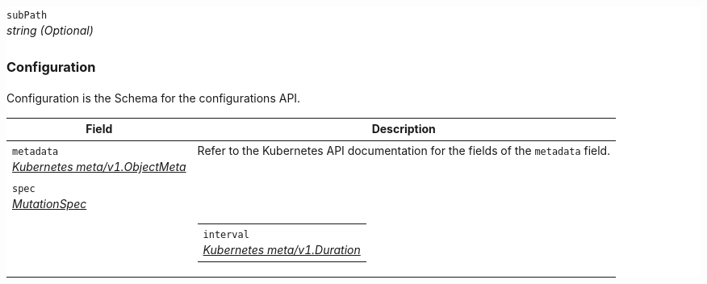</td>
</tr>
<tr>
<td>
<code>subPath</code><br>
<em>
string
</em>
</td>
<td>
<em>(Optional)</em>
</td>
</tr>
</tbody>
</table>
</div>
</div>
<h3 id="delivery.ocm.software/v1alpha1.Configuration">Configuration
</h3>
<p>Configuration is the Schema for the configurations API.</p>
<div class="md-typeset__scrollwrap">
<div class="md-typeset__table">
<table>
<thead>
<tr>
<th>Field</th>
<th>Description</th>
</tr>
</thead>
<tbody>
<tr>
<td>
<code>metadata</code><br>
<em>
<a href="https://kubernetes.io/docs/reference/generated/kubernetes-api/v1.19/#objectmeta-v1-meta">
Kubernetes meta/v1.ObjectMeta
</a>
</em>
</td>
<td>
Refer to the Kubernetes API documentation for the fields of the
<code>metadata</code> field.
</td>
</tr>
<tr>
<td>
<code>spec</code><br>
<em>
<a href="#delivery.ocm.software/v1alpha1.MutationSpec">
MutationSpec
</a>
</em>
</td>
<td>
<br/>
<br/>
<table>
<tr>
<td>
<code>interval</code><br>
<em>
<a href="https://pkg.go.dev/k8s.io/apimachinery/pkg/apis/meta/v1#Duration">
Kubernetes meta/v1.Duration
</a>